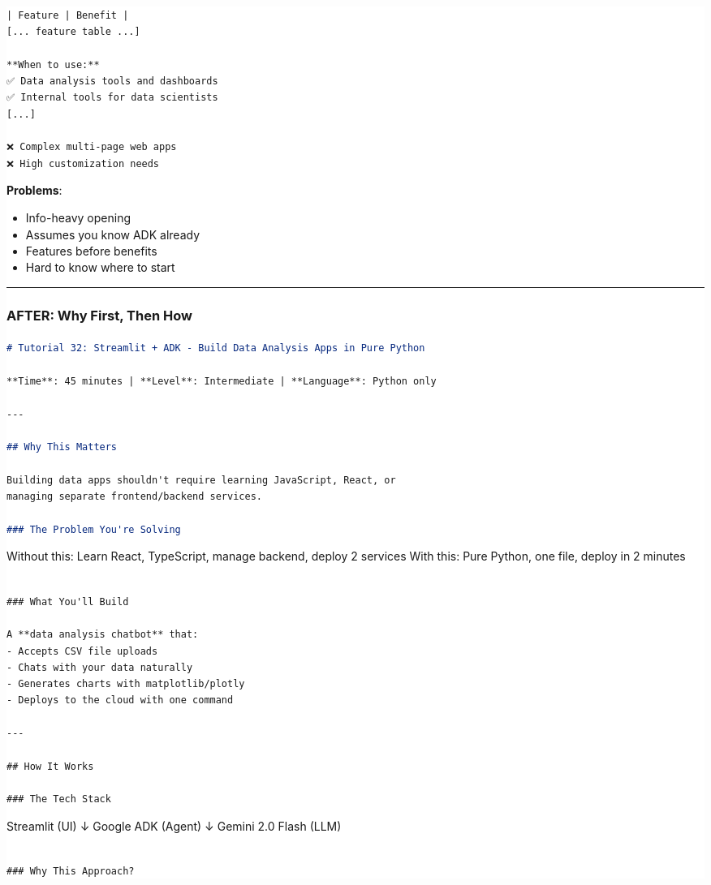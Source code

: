 ```
| Feature | Benefit |
[... feature table ...]

**When to use:**
✅ Data analysis tools and dashboards
✅ Internal tools for data scientists
[...]

❌ Complex multi-page web apps
❌ High customization needs
```

**Problems**:
- Info-heavy opening
- Assumes you know ADK already
- Features before benefits
- Hard to know where to start

---

### AFTER: Why First, Then How

```markdown
# Tutorial 32: Streamlit + ADK - Build Data Analysis Apps in Pure Python

**Time**: 45 minutes | **Level**: Intermediate | **Language**: Python only

---

## Why This Matters

Building data apps shouldn't require learning JavaScript, React, or 
managing separate frontend/backend services.

### The Problem You're Solving

```
Without this: Learn React, TypeScript, manage backend, deploy 2 services
With this: Pure Python, one file, deploy in 2 minutes
```

### What You'll Build

A **data analysis chatbot** that:
- Accepts CSV file uploads
- Chats with your data naturally
- Generates charts with matplotlib/plotly
- Deploys to the cloud with one command

---

## How It Works

### The Tech Stack

```
Streamlit (UI)
    ↓
Google ADK (Agent)
    ↓
Gemini 2.0 Flash (LLM)
```

### Why This Approach?

```